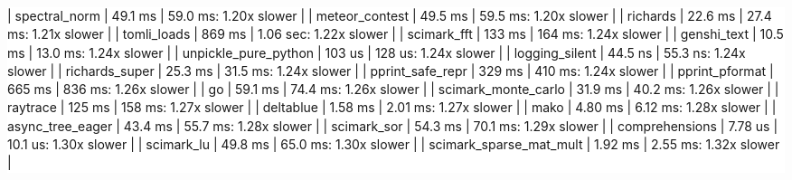 | spectral_norm                    | 49.1 ms                                                                                                             | 59.0 ms: 1.20x slower                                                                                                     |
| meteor_contest                   | 49.5 ms                                                                                                             | 59.5 ms: 1.20x slower                                                                                                     |
| richards                         | 22.6 ms                                                                                                             | 27.4 ms: 1.21x slower                                                                                                     |
| tomli_loads                      | 869 ms                                                                                                              | 1.06 sec: 1.22x slower                                                                                                    |
| scimark_fft                      | 133 ms                                                                                                              | 164 ms: 1.24x slower                                                                                                      |
| genshi_text                      | 10.5 ms                                                                                                             | 13.0 ms: 1.24x slower                                                                                                     |
| unpickle_pure_python             | 103 us                                                                                                              | 128 us: 1.24x slower                                                                                                      |
| logging_silent                   | 44.5 ns                                                                                                             | 55.3 ns: 1.24x slower                                                                                                     |
| richards_super                   | 25.3 ms                                                                                                             | 31.5 ms: 1.24x slower                                                                                                     |
| pprint_safe_repr                 | 329 ms                                                                                                              | 410 ms: 1.24x slower                                                                                                      |
| pprint_pformat                   | 665 ms                                                                                                              | 836 ms: 1.26x slower                                                                                                      |
| go                               | 59.1 ms                                                                                                             | 74.4 ms: 1.26x slower                                                                                                     |
| scimark_monte_carlo              | 31.9 ms                                                                                                             | 40.2 ms: 1.26x slower                                                                                                     |
| raytrace                         | 125 ms                                                                                                              | 158 ms: 1.27x slower                                                                                                      |
| deltablue                        | 1.58 ms                                                                                                             | 2.01 ms: 1.27x slower                                                                                                     |
| mako                             | 4.80 ms                                                                                                             | 6.12 ms: 1.28x slower                                                                                                     |
| async_tree_eager                 | 43.4 ms                                                                                                             | 55.7 ms: 1.28x slower                                                                                                     |
| scimark_sor                      | 54.3 ms                                                                                                             | 70.1 ms: 1.29x slower                                                                                                     |
| comprehensions                   | 7.78 us                                                                                                             | 10.1 us: 1.30x slower                                                                                                     |
| scimark_lu                       | 49.8 ms                                                                                                             | 65.0 ms: 1.30x slower                                                                                                     |
| scimark_sparse_mat_mult          | 1.92 ms                                                                                                             | 2.55 ms: 1.32x slower                                                                                                     |